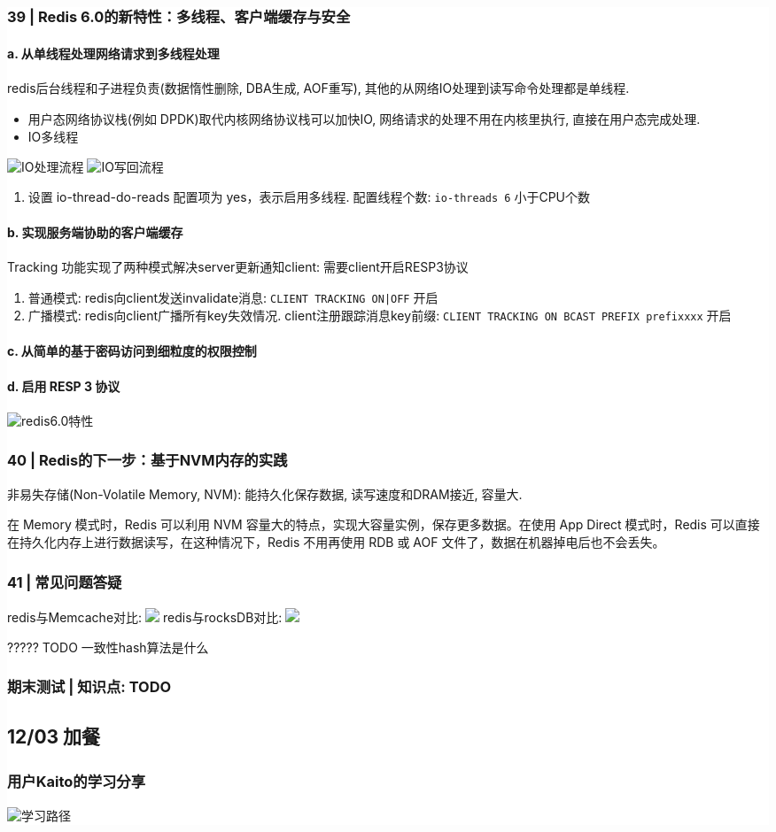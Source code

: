 ### 39 | Redis 6.0的新特性：多线程、客户端缓存与安全

#### a. 从单线程处理网络请求到多线程处理
redis后台线程和子进程负责(数据惰性删除, DBA生成, AOF重写), 其他的从网络IO处理到读写命令处理都是单线程. 
- 用户态网络协议栈(例如 DPDK)取代内核网络协议栈可以加快IO, 网络请求的处理不用在内核里执行, 直接在用户态完成处理.
- IO多线程

![IO处理流程](https://static001.geekbang.org/resource/image/58/cd/5817b7e2085e7c00e63534a07c4182cd.jpg)
![IO写回流程](https://static001.geekbang.org/resource/image/2e/1b/2e1f3a5bafc43880e935aaa4796d131b.jpg)

1. 设置 io-thread-do-reads 配置项为 yes，表示启用多线程. 配置线程个数: `io-threads 6` 小于CPU个数

#### b. 实现服务端协助的客户端缓存
Tracking 功能实现了两种模式解决server更新通知client: 需要client开启RESP3协议
1. 普通模式: redis向client发送invalidate消息: `CLIENT TRACKING ON|OFF` 开启
2. 广播模式: redis向client广播所有key失效情况. client注册跟踪消息key前缀: `CLIENT TRACKING ON BCAST PREFIX prefixxxx` 开启

#### c. 从简单的基于密码访问到细粒度的权限控制

#### d. 启用 RESP 3 协议

![redis6.0特性](https://static001.geekbang.org/resource/image/21/f0/2155c01bf3129d5d58fcb98aefd402f0.jpg)



### 40 | Redis的下一步：基于NVM内存的实践
非易失存储(Non-Volatile Memory, NVM): 能持久化保存数据, 读写速度和DRAM接近, 容量大.

在 Memory 模式时，Redis 可以利用 NVM 容量大的特点，实现大容量实例，保存更多数据。在使用 App Direct 模式时，Redis 可以直接在持久化内存上进行数据读写，在这种情况下，Redis 不用再使用 RDB 或 AOF 文件了，数据在机器掉电后也不会丢失。



### 41 | 常见问题答疑

redis与Memcache对比:
![](https://static001.geekbang.org/resource/image/9e/29/9eb06cfea8a3ec6fced6e736e4e9ec29.jpg)
redis与rocksDB对比: 
![](https://static001.geekbang.org/resource/image/7c/82/7c0a225636f4983cb56a5b7265cf5982.jpg)

????? TODO 一致性hash算法是什么


### 期末测试 | 知识点: TODO


### 



## 12/03 加餐

### 用户Kaito的学习分享
![学习路径](https://static001.geekbang.org/resource/image/0e/3c/0e7b8c42d1daf631b19c7164ac4bdf3c.jpg)
